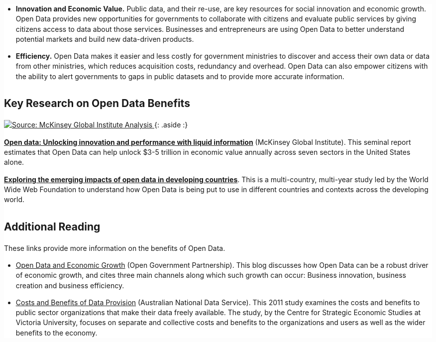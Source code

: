 * **Innovation and Economic Value.** Public data, and their re-use, are key resources for social innovation and economic growth. Open Data
  provides new opportunities for governments to collaborate with citizens and evaluate public services by giving citizens access to
  data about those services. Businesses and entrepreneurs are using Open Data to better understand potential markets and
  build new data-driven products.

* **Efficiency.** Open Data makes it easier and less costly for government ministries to discover and access their own data or data from
  other ministries, which reduces acquisition costs, redundancy and overhead. Open Data can also empower citizens with the
  ability to alert governments to gaps in public datasets and to provide more accurate information.

## Key Research on Open Data Benefits ##

<div class="no-clear-block" markdown="1">

[ ![Source: McKinsey Global Institute Analysis](../docs/images/mckinsey.svg) ][mck]
{: .aside :}

**[Open data: Unlocking innovation and performance with liquid
information][mck]**
(McKinsey Global Institute). This seminal report estimates that Open Data can help unlock $3-5 trillion in economic
value annually across seven sectors in the United States alone.

[mck]: http://www.mckinsey.com/insights/business_technology/open_data_unlocking_innovation_and_performance_with_liquid_information?cid=other-eml-alt-mgi-mck-oth-2910
</div>

**[Exploring the emerging impacts of open data in developing countries](http://opendataresearch.org/emergingimpacts)**.
This is a multi-country, multi-year study led by the World Wide Web Foundation to understand how Open Data is being put
to use in different countries and contexts across the developing world.

## Additional Reading

These links provide more information on the benefits of Open Data.

* [Open Data and Economic Growth](http://www.opengovpartnership.org/blog/blog-editor/2012/07/20/open-data-and-economic-growth-which-link-if-any)
  (Open Government Partnership). This blog discusses how Open Data can be a robust driver of economic growth, and cites
  three main channels along which such growth can occur: Business innovation, business creation and business efficiency.  

* [Costs and Benefits of Data Provision](http://ands.org.au/resource/cost-benefit.html) (Australian National Data
  Service). This 2011 study examines the costs and benefits to public sector organizations that make their data freely
  available. The study, by the Centre for Strategic Economic Studies at Victoria University, focuses on separate and
  collective costs and benefits to the organizations and users as well as the wider benefits to the economy.


[edp1]: https://www.europeandataportal.eu/sites/default/files/edp_analytical_report_n6_-_open_data_in_cities_2_-_final-clean.pdf